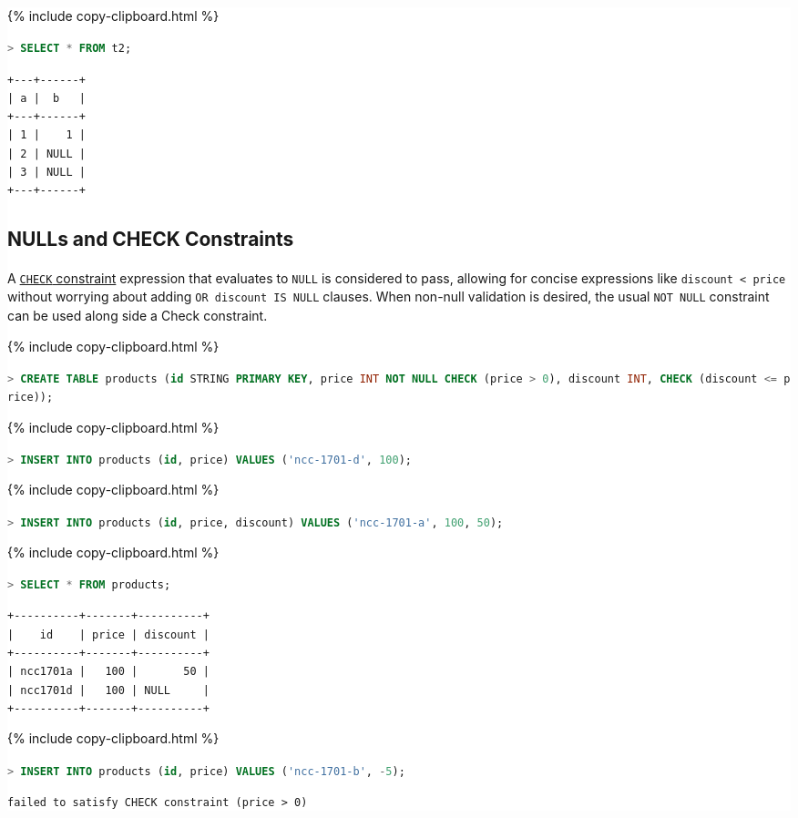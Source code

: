 {% include copy-clipboard.html %}
~~~ sql
> SELECT * FROM t2;
~~~

~~~
+---+------+
| a |  b   |
+---+------+
| 1 |    1 |
| 2 | NULL |
| 3 | NULL |
+---+------+
~~~

## NULLs and CHECK Constraints

A [`CHECK` constraint](check.html) expression that evaluates to `NULL` is considered to pass, allowing for concise expressions like `discount < price` without worrying about adding `OR discount IS NULL` clauses. When non-null validation is desired, the usual `NOT NULL` constraint can be used along side a Check constraint.

{% include copy-clipboard.html %}
~~~ sql
> CREATE TABLE products (id STRING PRIMARY KEY, price INT NOT NULL CHECK (price > 0), discount INT, CHECK (discount <= price));
~~~

{% include copy-clipboard.html %}
~~~ sql
> INSERT INTO products (id, price) VALUES ('ncc-1701-d', 100);
~~~

{% include copy-clipboard.html %}
~~~ sql
> INSERT INTO products (id, price, discount) VALUES ('ncc-1701-a', 100, 50);
~~~

{% include copy-clipboard.html %}
~~~ sql
> SELECT * FROM products;
~~~

~~~
+----------+-------+----------+
|    id    | price | discount |
+----------+-------+----------+
| ncc1701a |   100 |       50 |
| ncc1701d |   100 | NULL     |
+----------+-------+----------+
~~~

{% include copy-clipboard.html %}
~~~ sql
> INSERT INTO products (id, price) VALUES ('ncc-1701-b', -5);
~~~

~~~
failed to satisfy CHECK constraint (price > 0)
~~~
